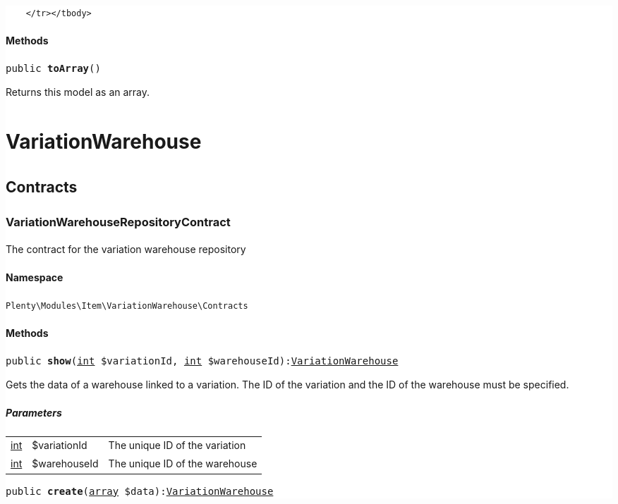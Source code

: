         </tr></tbody>
</table>


#### Methods

<pre>public <strong>toArray</strong>()</pre>

    
Returns this model as an array.
    
# VariationWarehouse<a name="item_variationwarehouse"></a>
    
## Contracts<a name="item_variationwarehouse_contracts"></a>
### VariationWarehouseRepositoryContract<a name="item_contracts_variationwarehouserepositorycontract"></a>

The contract for the variation warehouse repository


#### Namespace

`Plenty\Modules\Item\VariationWarehouse\Contracts`





#### Methods

<pre>public <strong>show</strong>(<a target="_blank" href="http://php.net/int">int</a> $variationId, <a target="_blank" href="http://php.net/int">int</a> $warehouseId):<a href="item#item_models_variationwarehouse">VariationWarehouse</a>
</pre>

    
Gets the data of a warehouse linked to a variation. The ID of the variation and the ID of the warehouse must be specified.
    
##### <strong>Parameters</strong>
    
<table class="table table-condensed">    <tr>
        <td><a target="_blank" href="http://php.net/int">int</a></td>
        <td>$variationId</td>
        <td>The unique ID of the variation</td>
    </tr>
    <tr>
        <td><a target="_blank" href="http://php.net/int">int</a></td>
        <td>$warehouseId</td>
        <td>The unique ID of the warehouse</td>
    </tr>
</table>


<pre>public <strong>create</strong>(<a target="_blank" href="http://php.net/array">array</a> $data):<a href="item#item_models_variationwarehouse">VariationWarehouse</a>
</pre>
